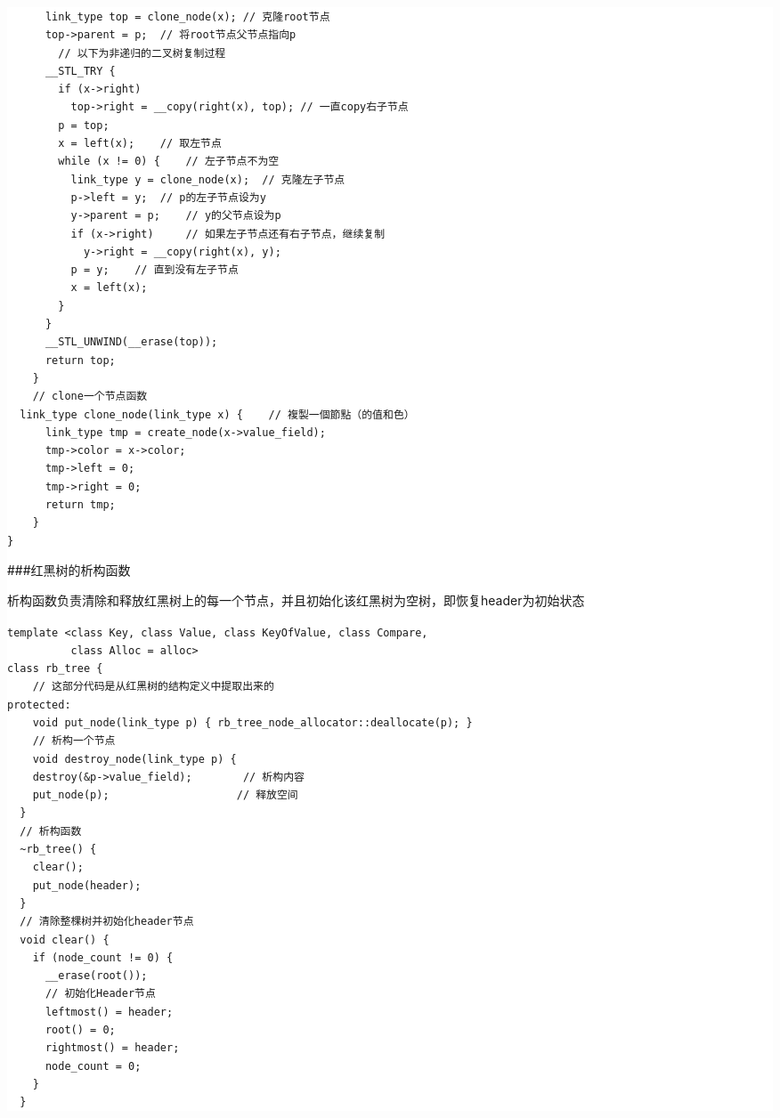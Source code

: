 ```
	  link_type top = clone_node(x); // 克隆root节点
	  top->parent = p;	// 将root节点父节点指向p
	 	// 以下为非递归的二叉树复制过程
	  __STL_TRY {
	    if (x->right)
	      top->right = __copy(right(x), top); // 一直copy右子节点
	    p = top;	
	    x = left(x);	// 取左节点
	    while (x != 0) {	// 左子节点不为空
	      link_type y = clone_node(x);	// 克隆左子节点
	      p->left = y;	// p的左子节点设为y
	      y->parent = p;	// y的父节点设为p
	      if (x->right)		// 如果左子节点还有右子节点，继续复制
	        y->right = __copy(right(x), y);
	      p = y;	// 直到没有左子节点
	      x = left(x);
	    }
	  }
	  __STL_UNWIND(__erase(top));
	  return top;
	}
	// clone一个节点函数
  link_type clone_node(link_type x) {    // 複製一個節點（的值和色）
	  link_type tmp = create_node(x->value_field);
	  tmp->color = x->color;
	  tmp->left = 0;
	  tmp->right = 0;
	  return tmp;
	}
}
```

###红黑树的析构函数

析构函数负责清除和释放红黑树上的每一个节点，并且初始化该红黑树为空树，即恢复header为初始状态

```
template <class Key, class Value, class KeyOfValue, class Compare,
          class Alloc = alloc>
class rb_tree {
	// 这部分代码是从红黑树的结构定义中提取出来的
protected:
	void put_node(link_type p) { rb_tree_node_allocator::deallocate(p); }
	// 析构一个节点
	void destroy_node(link_type p) {
    destroy(&p->value_field);        // 析构内容
    put_node(p);                    // 释放空间 
  }
  // 析构函数
  ~rb_tree() {
    clear();
    put_node(header);
  }
  // 清除整棵树并初始化header节点
  void clear() {
    if (node_count != 0) {
      __erase(root());
      // 初始化Header节点
      leftmost() = header;
      root() = 0;
      rightmost() = header;
      node_count = 0;
    }
  }
```